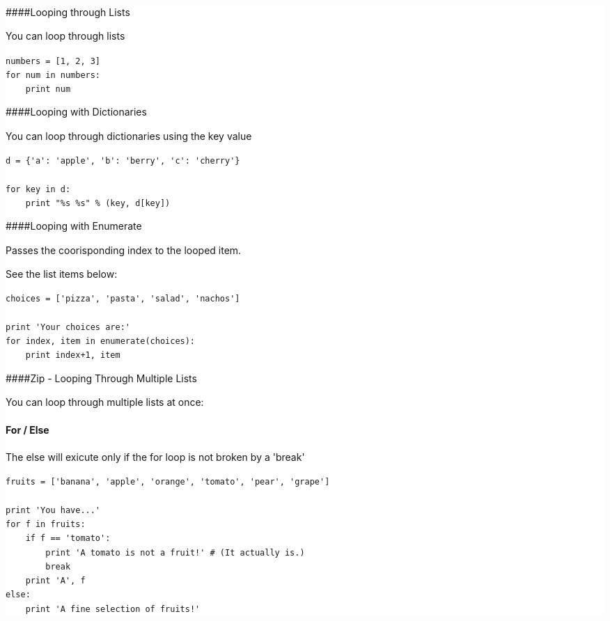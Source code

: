 ####Looping through Lists

You can loop through lists

```
numbers = [1, 2, 3]
for num in numbers:
    print num

```

####Looping with Dictionaries

You can loop through dictionaries using the key value

```
d = {'a': 'apple', 'b': 'berry', 'c': 'cherry'}

for key in d:
    print "%s %s" % (key, d[key])

```


####Looping with Enumerate

Passes the coorisponding index to the looped item.

See the list items below:

```
choices = ['pizza', 'pasta', 'salad', 'nachos']

print 'Your choices are:'
for index, item in enumerate(choices):
    print index+1, item

```

####Zip - Looping Through Multiple Lists

You can loop through multiple lists at once:

```

```


#### For / Else

The else will exicute only if the for loop is not broken by a 'break'

```
fruits = ['banana', 'apple', 'orange', 'tomato', 'pear', 'grape']

print 'You have...'
for f in fruits:
    if f == 'tomato':
        print 'A tomato is not a fruit!' # (It actually is.)
        break
    print 'A', f
else:
    print 'A fine selection of fruits!'

```
